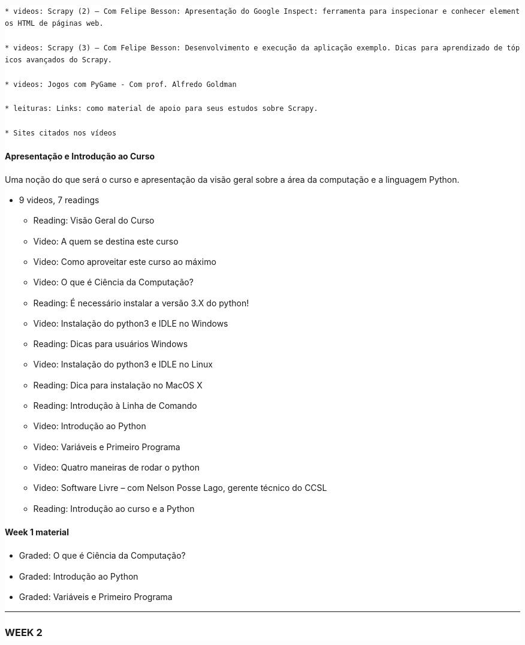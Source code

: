 	* videos: Scrapy (2) – Com Felipe Besson: Apresentação do Google Inspect: ferramenta para inspecionar e conhecer elementos HTML de páginas web.
	
	* videos: Scrapy (3) – Com Felipe Besson: Desenvolvimento e execução da aplicação exemplo. Dicas para aprendizado de tópicos avançados do Scrapy.
	
	* videos: Jogos com PyGame - Com prof. Alfredo Goldman
	
	* leituras: Links: como material de apoio para seus estudos sobre Scrapy.
	
	* Sites citados nos vídeos






#### Apresentação e Introdução ao Curso
Uma noção do que será o curso e apresentação da visão geral sobre a área da computação e a linguagem Python.

- 9 videos, 7 readings

   * Reading: Visão Geral do Curso

   * Video: A quem se destina este curso

   * Video: Como aproveitar este curso ao máximo

   * Video: O que é Ciência da Computação?

   * Reading: É necessário instalar a versão 3.X do python!

   * Video: Instalação do python3 e IDLE no Windows

   * Reading: Dicas para usuários Windows

   * Video: Instalação do python3 e IDLE no Linux

   * Reading: Dica para instalação no MacOS X

   * Reading: Introdução à Linha de Comando

   * Video: Introdução ao Python

   * Video: Variáveis e Primeiro Programa

   * Video: Quatro maneiras de rodar o python

   * Video: Software Livre – com Nelson Posse Lago, gerente técnico do CCSL

   * Reading: Introdução ao curso e a Python

#### Week 1 material

   * Graded: O que é Ciência da Computação?

   * Graded: Introdução ao Python

   * Graded: Variáveis e Primeiro Programa
   
---------   

### WEEK 2
